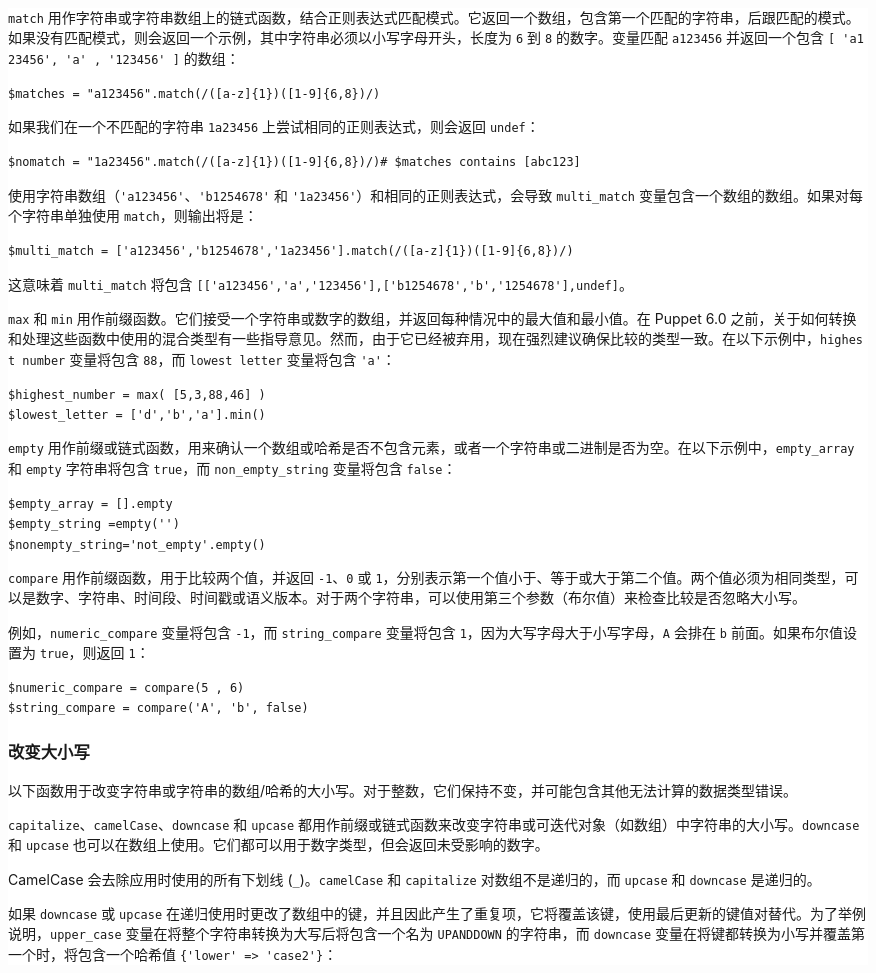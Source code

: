 `match` 用作字符串或字符串数组上的链式函数，结合正则表达式匹配模式。它返回一个数组，包含第一个匹配的字符串，后跟匹配的模式。如果没有匹配模式，则会返回一个示例，其中字符串必须以小写字母开头，长度为 `6` 到 `8` 的数字。变量匹配 `a123456` 并返回一个包含 `[ 'a123456', 'a' , '123456' ]` 的数组：

```
$matches = "a123456".match(/([a-z]{1})([1-9]{6,8})/)
```

如果我们在一个不匹配的字符串 `1a23456` 上尝试相同的正则表达式，则会返回 `undef`：

```
$nomatch = "1a23456".match(/([a-z]{1})([1-9]{6,8})/)# $matches contains [abc123]
```

使用字符串数组（`'a123456'`、`'b1254678'` 和 `'1a23456'`）和相同的正则表达式，会导致 `multi_match` 变量包含一个数组的数组。如果对每个字符串单独使用 `match`，则输出将是：

```
$multi_match = ['a123456','b1254678','1a23456'].match(/([a-z]{1})([1-9]{6,8})/)
```

这意味着 `multi_match` 将包含 `[['a123456','a','123456'],['b1254678','b','1254678'],undef]`。

`max` 和 `min` 用作前缀函数。它们接受一个字符串或数字的数组，并返回每种情况中的最大值和最小值。在 Puppet 6.0 之前，关于如何转换和处理这些函数中使用的混合类型有一些指导意见。然而，由于它已经被弃用，现在强烈建议确保比较的类型一致。在以下示例中，`highest number` 变量将包含 `88`，而 `lowest letter` 变量将包含 `'a'`：

```
$highest_number = max( [5,3,88,46] )
$lowest_letter = ['d','b','a'].min()
```

`empty` 用作前缀或链式函数，用来确认一个数组或哈希是否不包含元素，或者一个字符串或二进制是否为空。在以下示例中，`empty_array` 和 `empty` 字符串将包含 `true`，而 `non_empty_string` 变量将包含 `false`：

```
$empty_array = [].empty
$empty_string =empty('')
$nonempty_string='not_empty'.empty()
```

`compare` 用作前缀函数，用于比较两个值，并返回 `-1`、`0` 或 `1`，分别表示第一个值小于、等于或大于第二个值。两个值必须为相同类型，可以是数字、字符串、时间段、时间戳或语义版本。对于两个字符串，可以使用第三个参数（布尔值）来检查比较是否忽略大小写。

例如，`numeric_compare` 变量将包含 `-1`，而 `string_compare` 变量将包含 `1`，因为大写字母大于小写字母，`A` 会排在 `b` 前面。如果布尔值设置为 `true`，则返回 `1`：

```
$numeric_compare = compare(5 , 6)
$string_compare = compare('A', 'b', false)
```

### 改变大小写

以下函数用于改变字符串或字符串的数组/哈希的大小写。对于整数，它们保持不变，并可能包含其他无法计算的数据类型错误。

`capitalize`、`camelCase`、`downcase` 和 `upcase` 都用作前缀或链式函数来改变字符串或可迭代对象（如数组）中字符串的大小写。`downcase` 和 `upcase` 也可以在数组上使用。它们都可以用于数字类型，但会返回未受影响的数字。

CamelCase 会去除应用时使用的所有下划线 (`_`)。`camelCase` 和 `capitalize` 对数组不是递归的，而 `upcase` 和 `downcase` 是递归的。

如果 `downcase` 或 `upcase` 在递归使用时更改了数组中的键，并且因此产生了重复项，它将覆盖该键，使用最后更新的键值对替代。为了举例说明，`upper_case` 变量在将整个字符串转换为大写后将包含一个名为 `UPANDDOWN` 的字符串，而 `downcase` 变量在将键都转换为小写并覆盖第一个时，将包含一个哈希值 `{'lower' => 'case2'}`：
